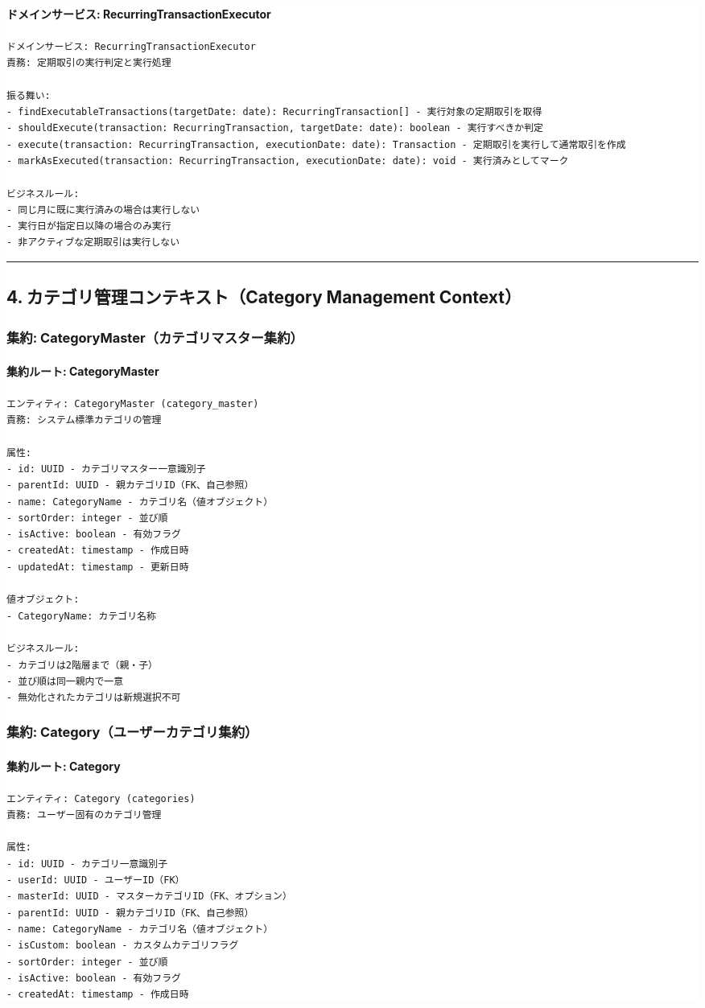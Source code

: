 #### ドメインサービス: RecurringTransactionExecutor
```
ドメインサービス: RecurringTransactionExecutor
責務: 定期取引の実行判定と実行処理

振る舞い:
- findExecutableTransactions(targetDate: date): RecurringTransaction[] - 実行対象の定期取引を取得
- shouldExecute(transaction: RecurringTransaction, targetDate: date): boolean - 実行すべきか判定
- execute(transaction: RecurringTransaction, executionDate: date): Transaction - 定期取引を実行して通常取引を作成
- markAsExecuted(transaction: RecurringTransaction, executionDate: date): void - 実行済みとしてマーク

ビジネスルール:
- 同じ月に既に実行済みの場合は実行しない
- 実行日が指定日以降の場合のみ実行
- 非アクティブな定期取引は実行しない
```

---

## 4. カテゴリ管理コンテキスト（Category Management Context）

### 集約: CategoryMaster（カテゴリマスター集約）

#### 集約ルート: CategoryMaster
```
エンティティ: CategoryMaster (category_master)
責務: システム標準カテゴリの管理

属性:
- id: UUID - カテゴリマスター一意識別子
- parentId: UUID - 親カテゴリID（FK、自己参照）
- name: CategoryName - カテゴリ名（値オブジェクト）
- sortOrder: integer - 並び順
- isActive: boolean - 有効フラグ
- createdAt: timestamp - 作成日時
- updatedAt: timestamp - 更新日時

値オブジェクト:
- CategoryName: カテゴリ名称

ビジネスルール:
- カテゴリは2階層まで（親・子）
- 並び順は同一親内で一意
- 無効化されたカテゴリは新規選択不可
```

### 集約: Category（ユーザーカテゴリ集約）

#### 集約ルート: Category
```
エンティティ: Category (categories)
責務: ユーザー固有のカテゴリ管理

属性:
- id: UUID - カテゴリ一意識別子
- userId: UUID - ユーザーID（FK）
- masterId: UUID - マスターカテゴリID（FK、オプション）
- parentId: UUID - 親カテゴリID（FK、自己参照）
- name: CategoryName - カテゴリ名（値オブジェクト）
- isCustom: boolean - カスタムカテゴリフラグ
- sortOrder: integer - 並び順
- isActive: boolean - 有効フラグ
- createdAt: timestamp - 作成日時
```